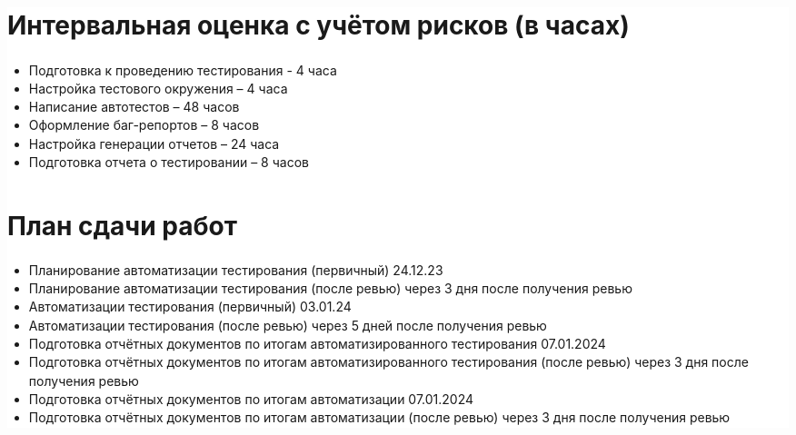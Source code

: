 
# Интервальная оценка с учётом рисков (в часах)
- Подготовка к проведению тестирования -  4 часа
- Настройка тестового окружения – 4 часа
- Написание автотестов – 48 часов
- Оформление баг-репортов – 8 часов
- Настройка генерации отчетов – 24 часа
- Подготовка отчета о тестировании – 8 часов

# План сдачи работ
- Планирование автоматизации тестирования (первичный) 24.12.23
- Планирование автоматизации тестирования (после ревью) через 3 дня после получения ревью
- Автоматизации тестирования (первичный) 03.01.24
- Автоматизации тестирования (после ревью) через 5 дней после получения ревью
- Подготовка отчётных документов по итогам автоматизированного тестирования 07.01.2024 
- Подготовка отчётных документов по итогам автоматизированного тестирования (после ревью) через 3 дня после получения ревью
- Подготовка отчётных документов по итогам автоматизации 07.01.2024
- Подготовка отчётных документов по итогам автоматизации (после ревью) через 3 дня после получения ревью



